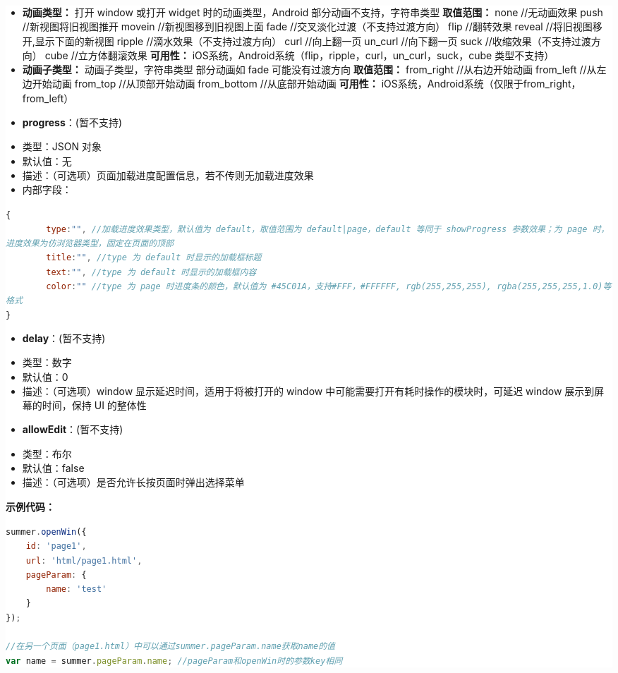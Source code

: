  * **动画类型：**
打开 window 或打开 widget 时的动画类型，Android 部分动画不支持，字符串类型
    **取值范围：**
    none        //无动画效果
    push        //新视图将旧视图推开
    movein        //新视图移到旧视图上面
    fade        //交叉淡化过渡（不支持过渡方向）
    flip        //翻转效果
    reveal        //将旧视图移开,显示下面的新视图
    ripple        //滴水效果（不支持过渡方向）
    curl        //向上翻一页
    un_curl        //向下翻一页
    suck        //收缩效果（不支持过渡方向）
    cube        //立方体翻滚效果
    **可用性：**
    iOS系统，Android系统（flip，ripple，curl，un_curl，suck，cube 类型不支持）
 * **动画子类型：**
动画子类型，字符串类型
部分动画如 fade 可能没有过渡方向
    **取值范围：**
    from_right        //从右边开始动画
    from_left        //从左边开始动画
    from_top        //从顶部开始动画
    from_bottom        //从底部开始动画
    **可用性：**
    iOS系统，Android系统（仅限于from_right，from_left）
- **progress**：(暂不支持)
 * 类型：JSON 对象
 * 默认值：无
 * 描述：（可选项）页面加载进度配置信息，若不传则无加载进度效果
 * 内部字段：
```javascript
{
		type:"", //加载进度效果类型，默认值为 default，取值范围为 default|page，default 等同于 showProgress 参数效果；为 page 时，进度效果为仿浏览器类型，固定在页面的顶部
		title:"", //type 为 default 时显示的加载框标题
		text:"", //type 为 default 时显示的加载框内容
		color:"" //type 为 page 时进度条的颜色，默认值为 #45C01A，支持#FFF，#FFFFFF, rgb(255,255,255), rgba(255,255,255,1.0)等格式
}
```
- **delay**：(暂不支持)
 * 类型：数字
 * 默认值：0
 * 描述：（可选项）window 显示延迟时间，适用于将被打开的 window 中可能需要打开有耗时操作的模块时，可延迟 window 展示到屏幕的时间，保持 UI 的整体性
- **allowEdit**：(暂不支持)
 * 类型：布尔
 * 默认值：false
 * 描述：（可选项）是否允许长按页面时弹出选择菜单

**示例代码：**
```javascript
summer.openWin({
	id: 'page1',
	url: 'html/page1.html',
	pageParam: {
		name: 'test'
	}
});

//在另一个页面（page1.html）中可以通过summer.pageParam.name获取name的值
var name = summer.pageParam.name; //pageParam和openWin时的参数key相同
```
